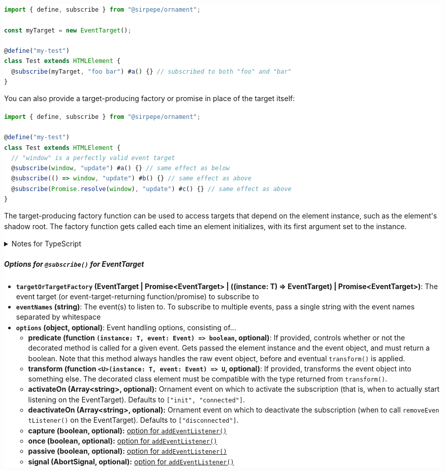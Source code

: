 ```javascript
import { define, subscribe } from "@sirpepe/ornament";

const myTarget = new EventTarget();

@define("my-test")
class Test extends HTMLElement {
  @subscribe(myTarget, "foo bar") #a() {} // subscribed to both "foo" and "bar"
}
```

You can also provide a target-producing factory or promise in place of the
target itself:

```javascript
import { define, subscribe } from "@sirpepe/ornament";

@define("my-test")
class Test extends HTMLElement {
  // "window" is a perfectly valid event target
  @subscribe(window, "update") #a() {} // same effect as below
  @subscribe(() => window, "update") #b() {} // same effect as above
  @subscribe(Promise.resolve(window), "update") #c() {} // same effect as above
}
```

The target-producing factory function can be used to access targets that depend
on the element instance, such as the element's shadow root. The factory function
gets called each time an element initializes, with its first argument set to the
instance.

<details><summary>Notes for TypeScript</summary></details>

##### Options for `@subscribe()` for EventTarget

- **`targetOrTargetFactory` (EventTarget | Promise\<EventTarget\> | ((instance: T) => EventTarget) | Promise\<EventTarget\>)**: The event target (or event-target-returning function/promise) to subscribe to
- **`eventNames` (string)**: The event(s) to listen to. To subscribe to multiple events, pass a single string with the event names separated by whitespace
- **`options` (object, optional)**: Event handling options, consisting of...
  - **predicate (function `(instance: T, event: Event) => boolean`, optional)**: If provided, controls whether or not the decorated method is called for a given event. Gets passed the element instance and the event object, and must return a boolean. Note that this method always handles the raw event object, before and eventual `transform()` is applied.
  - **transform (function `<U>(instance: T, event: Event) => U`, optional)**: If provided, transforms the event object into something else. The decorated class element must be compatible with the type returned from `transform()`.
  - **activateOn (Array\<string\>, optional):** Ornament event on which to activate the subscription (that is, when to actually start listening on the EventTarget). Defaults to `["init", "connected"]`.
  - **deactivateOn (Array\<string\>, optional):** Ornament event on which to deactivate the subscription (when to call `removeEventListener()` on the EventTarget). Defaults to `["disconnected"]`.
  - **capture (boolean, optional):** [option for `addEventListener()`](https://developer.mozilla.org/en-US/docs/Web/API/EventTarget/addEventListener#parameters)
  - **once (boolean, optional):** [option for `addEventListener()`](https://developer.mozilla.org/en-US/docs/Web/API/EventTarget/addEventListener#parameters)
  - **passive (boolean, optional):** [option for `addEventListener()`](https://developer.mozilla.org/en-US/docs/Web/API/EventTarget/addEventListener#parameters)
  - **signal (AbortSignal, optional):** [option for `addEventListener()`](https://developer.mozilla.org/en-US/docs/Web/API/EventTarget/addEventListener#parameters)


[^2]: Can be a symbol _if_ a string value has been provided for the state field
[^3]: Class field values must be of type `function`